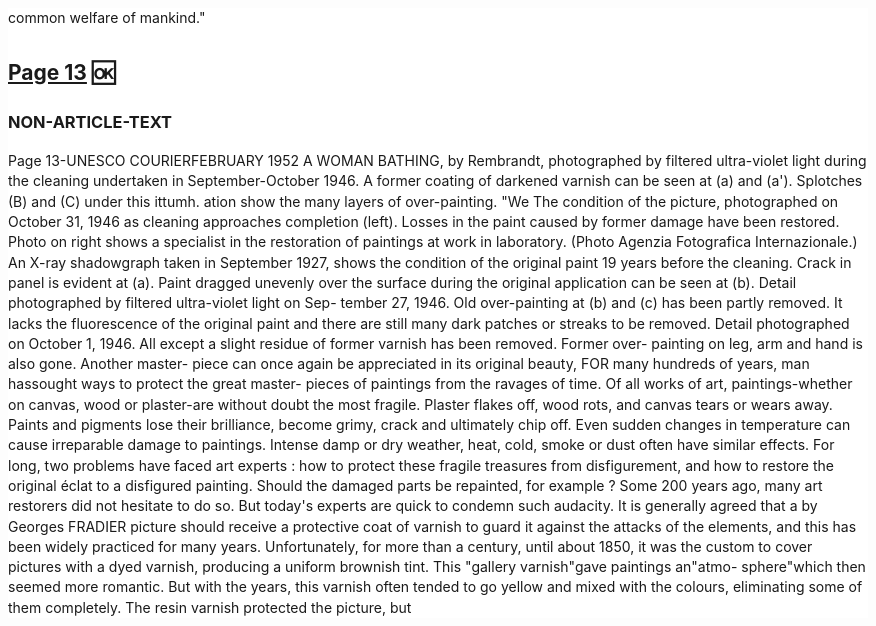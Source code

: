 common welfare of mankind."
## [Page 13](https://demo.humlab.umu.se/courier/070922engo.pdf#page=13) 🆗
### NON-ARTICLE-TEXT
Page 13-UNESCO COURIERFEBRUARY 1952
A WOMAN BATHING, by Rembrandt, photographed by
filtered ultra-violet light during the cleaning undertaken in
September-October 1946. A former coating of darkened
varnish can be seen at (a) and (a'). Splotches (B) and (C)
under this ittumh. ation show the many layers of over-painting.
"We
The condition of the picture, photographed on October 31, 1946 as cleaning approaches completion (left). Losses in the paint caused by former damage
have been restored. Photo on right shows a specialist in the restoration of paintings at work in laboratory. (Photo Agenzia Fotografica Internazionale.)
An X-ray shadowgraph taken in September 1927, shows
the condition of the original paint 19 years before the cleaning.
Crack in panel is evident at (a). Paint dragged unevenly over
the surface during the original application can be seen at (b).
Detail photographed by filtered ultra-violet light on Sep-
tember 27, 1946. Old over-painting at (b) and (c) has been partly
removed. It lacks the fluorescence of the original paint and
there are still many dark patches or streaks to be removed.
Detail photographed on October 1, 1946. All except a slight
residue of former varnish has been removed. Former over-
painting on leg, arm and hand is also gone. Another master-
piece can once again be appreciated in its original beauty,
FOR many hundreds of years, man hassought ways to protect the great master-
pieces of paintings from the ravages of
time. Of all works of art, paintings-whether
on canvas, wood or plaster-are without doubt
the most fragile. Plaster flakes off, wood
rots, and canvas tears or wears away. Paints
and pigments lose their brilliance, become
grimy, crack and ultimately chip off. Even
sudden changes in temperature can cause
irreparable damage to paintings. Intense
damp or dry weather, heat, cold, smoke or
dust often have similar effects.
For long, two problems have faced art
experts : how to protect these fragile treasures
from disfigurement, and how to restore the
original éclat to a disfigured painting.
Should the damaged parts be repainted, for
example ? Some 200 years ago, many art
restorers did not hesitate to do so. But
today's experts are quick to condemn such
audacity. It is generally agreed that a
by Georges FRADIER
picture should receive a protective coat of
varnish to guard it against the attacks of the
elements, and this has been widely practiced
for many years. Unfortunately, for more than
a century, until about 1850, it was the custom
to cover pictures with a dyed varnish,
producing a uniform brownish tint. This
"gallery varnish"gave paintings an"atmo-
sphere"which then seemed more romantic.
But with the years, this varnish often
tended to go yellow and mixed with the
colours, eliminating some of them completely.
The resin varnish protected the picture, but